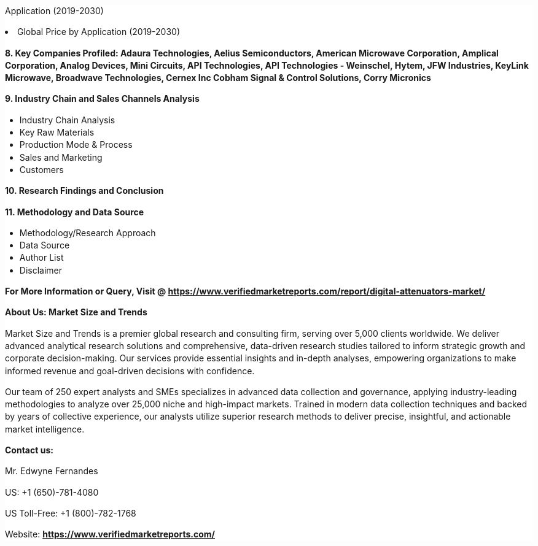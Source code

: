 Application (2019-2030)</li><li>Global Price by Application (2019-2030)</li></ul><p><strong>8. Key Companies Profiled: Adaura Technologies, Aelius Semiconductors, American Microwave Corporation, Amplical Corporation, Analog Devices, Mini Circuits, API Technologies, API Technologies - Weinschel, Hytem, JFW Industries, KeyLink Microwave, Broadwave Technologies, Cernex Inc Cobham Signal & Control Solutions, Corry Micronics</strong></p><p><strong>9. Industry Chain and Sales Channels Analysis</strong></p><ul><li>Industry Chain Analysis</li><li>Key Raw Materials</li><li>Production Mode &amp; Process</li><li>Sales and Marketing</li><li>Customers</li></ul><p><strong>10. Research Findings and Conclusion</strong></p><p><strong>11. Methodology and Data Source</strong></p><ul><li>Methodology/Research Approach</li><li>Data Source</li><li>Author List</li><li>Disclaimer</li></ul></p><p><strong>For More Information or Query, Visit @ <a href="https://www.verifiedmarketreports.com/report/digital-attenuators-market/">https://www.verifiedmarketreports.com/report/digital-attenuators-market/</a></strong></p><p><strong>About Us: Market Size and Trends</strong></p><p>Market Size and Trends is a premier global research and consulting firm, serving over 5,000 clients worldwide. We deliver advanced analytical research solutions and comprehensive, data-driven research studies tailored to inform strategic growth and corporate decision-making. Our services provide essential insights and in-depth analyses, empowering organizations to make informed revenue and goal-driven decisions with confidence.</p><p>Our team of 250 expert analysts and SMEs specializes in advanced data collection and governance, applying industry-leading methodologies to analyze over 25,000 niche and high-impact markets. Trained in modern data collection techniques and backed by years of collective experience, our analysts utilize superior research methods to deliver precise, insightful, and actionable market intelligence.</p><p><strong>Contact us:</strong></p><p>Mr. Edwyne Fernandes</p><p>US: +1 (650)-781-4080</p><p>US Toll-Free: +1 (800)-782-1768</p><p>Website: <strong><a href="https://www.verifiedmarketreports.com/">https://www.verifiedmarketreports.com/</a></strong></p>
